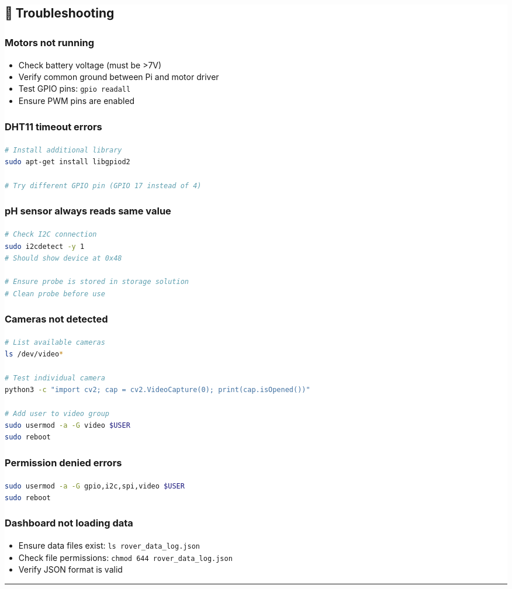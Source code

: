 ## 🐛 Troubleshooting

### Motors not running
- Check battery voltage (must be >7V)
- Verify common ground between Pi and motor driver
- Test GPIO pins: `gpio readall`
- Ensure PWM pins are enabled

### DHT11 timeout errors
```bash
# Install additional library
sudo apt-get install libgpiod2

# Try different GPIO pin (GPIO 17 instead of 4)
```

### pH sensor always reads same value
```bash
# Check I2C connection
sudo i2cdetect -y 1
# Should show device at 0x48

# Ensure probe is stored in storage solution
# Clean probe before use
```

### Cameras not detected
```bash
# List available cameras
ls /dev/video*

# Test individual camera
python3 -c "import cv2; cap = cv2.VideoCapture(0); print(cap.isOpened())"

# Add user to video group
sudo usermod -a -G video $USER
sudo reboot
```

### Permission denied errors
```bash
sudo usermod -a -G gpio,i2c,spi,video $USER
sudo reboot
```

### Dashboard not loading data
- Ensure data files exist: `ls rover_data_log.json`
- Check file permissions: `chmod 644 rover_data_log.json`
- Verify JSON format is valid

---